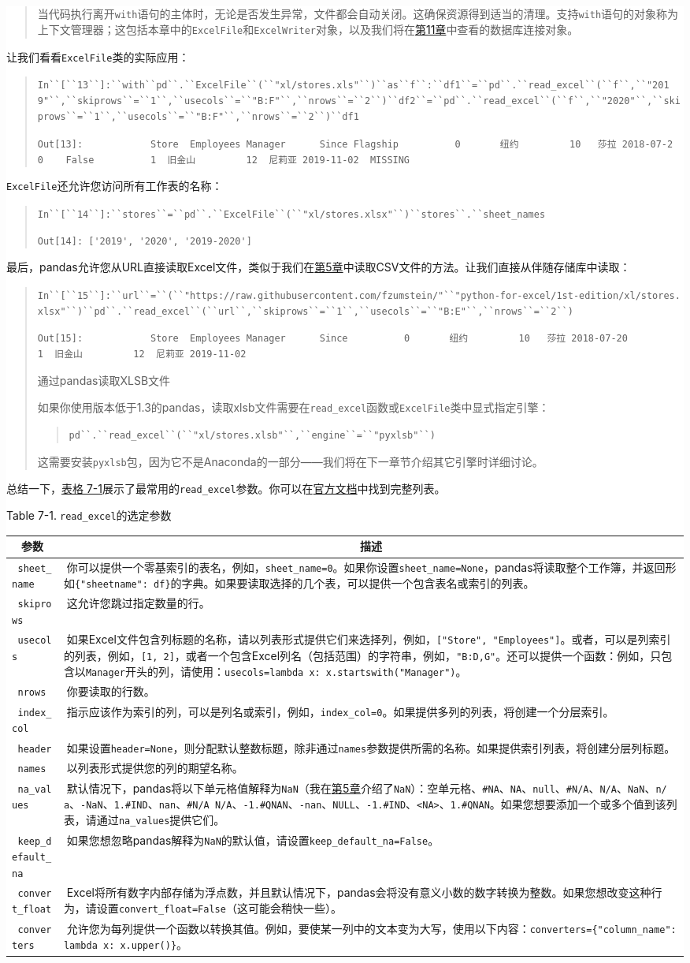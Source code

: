 > 
> 当代码执行离开`with`语句的主体时，无论是否发生异常，文件都会自动关闭。这确保资源得到适当的清理。支持`with`语句的对象称为上下文管理器；这包括本章中的`ExcelFile`和`ExcelWriter`对象，以及我们将在[第11章](index_split_027.html#filepos1487255)中查看的数据库连接对象。

让我们看看`ExcelFile`类的实际应用：

> `In``[``13``]:``with``pd``.``ExcelFile``(``"xl/stores.xls"``)``as``f``:``df1``=``pd``.``read_excel``(``f``,``"2019"``,``skiprows``=``1``,``usecols``=``"B:F"``,``nrows``=``2``)``df2``=``pd``.``read_excel``(``f``,``"2020"``,``skiprows``=``1``,``usecols``=``"B:F"``,``nrows``=``2``)``df1`
> 
> `Out[13]:            Store  Employees Manager      Since Flagship          0       纽约         10   莎拉 2018-07-20    False          1  旧金山         12  尼莉亚 2019-11-02  MISSING`

`ExcelFile`还允许您访问所有工作表的名称：

> `In``[``14``]:``stores``=``pd``.``ExcelFile``(``"xl/stores.xlsx"``)``stores``.``sheet_names`
> 
> `Out[14]: ['2019', '2020', '2019-2020']`

最后，pandas允许您从URL直接读取Excel文件，类似于我们在[第5章](index_split_015.html#filepos482650)中读取CSV文件的方法。让我们直接从伴随存储库中读取：

> `In``[``15``]:``url``=``(``"https://raw.githubusercontent.com/fzumstein/"``"python-for-excel/1st-edition/xl/stores.xlsx"``)``pd``.``read_excel``(``url``,``skiprows``=``1``,``usecols``=``"B:E"``,``nrows``=``2``)`
> 
> `Out[15]:            Store  Employees Manager      Since          0       纽约         10   莎拉 2018-07-20          1  旧金山         12  尼莉亚 2019-11-02`
> 
> 通过pandas读取XLSB文件
> 
> 如果你使用版本低于1.3的pandas，读取xlsb文件需要在`read_excel`函数或`ExcelFile`类中显式指定引擎：
> 
> > `pd``.``read_excel``(``"xl/stores.xlsb"``,``engine``=``"pyxlsb"``)`
> > 
> 这需要安装`pyxlsb`包，因为它不是Anaconda的一部分——我们将在下一章节介绍其它引擎时详细讨论。

总结一下，[表格 7-1](#filepos927326)展示了最常用的`read_excel`参数。你可以在[官方文档](https://oreil.ly/v8Yes)中找到完整列表。

Table 7-1\. `read_excel`的选定参数

|  参数  |  描述  |
| --- | --- |
|   `sheet_name` |  你可以提供一个零基索引的表名，例如，`sheet_name=0`。如果你设置`sheet_name=None`，pandas将读取整个工作簿，并返回形如`{"sheetname": df}`的字典。如果要读取选择的几个表，可以提供一个包含表名或索引的列表。 |
|   `skiprows` |  这允许您跳过指定数量的行。  |
|   `usecols` |  如果Excel文件包含列标题的名称，请以列表形式提供它们来选择列，例如，`["Store", "Employees"]`。或者，可以是列索引的列表，例如，`[1, 2]`，或者一个包含Excel列名（包括范围）的字符串，例如，`"B:D,G"`。还可以提供一个函数：例如，只包含以`Manager`开头的列，请使用：`usecols=lambda x: x.startswith("Manager")`。 |
|   `nrows` |  你要读取的行数。  |
|   `index_col` |  指示应该作为索引的列，可以是列名或索引，例如，`index_col=0`。如果提供多列的列表，将创建一个分层索引。 |
|   `header` |  如果设置`header=None`，则分配默认整数标题，除非通过`names`参数提供所需的名称。如果提供索引列表，将创建分层列标题。 |
|   `names` |  以列表形式提供您的列的期望名称。 |
|   `na_values` |  默认情况下，pandas将以下单元格值解释为`NaN`（我在[第5章](index_split_015.html#filepos482650)介绍了`NaN`）：空单元格、`#NA`、`NA`、`null`、`#N/A`、`N/A`、`NaN`、`n/a`、`-NaN`、`1.#IND`、`nan`、`#N/A N/A`、`-1.#QNAN`、`-nan`、`NULL`、`-1.#IND`、`<NA>`、`1.#QNAN`。如果您想要添加一个或多个值到该列表，请通过`na_values`提供它们。 |
|   `keep_default_na` |  如果您想忽略pandas解释为`NaN`的默认值，请设置`keep_default_na=False`。 |
|   `convert_float` |  Excel将所有数字内部存储为浮点数，并且默认情况下，pandas会将没有意义小数的数字转换为整数。如果您想改变这种行为，请设置`convert_float=False`（这可能会稍快一些）。 |
|   `converters` |  允许您为每列提供一个函数以转换其值。例如，要使某一列中的文本变为大写，使用以下内容：`converters={"column_name": lambda x: x.upper()}`。 |

